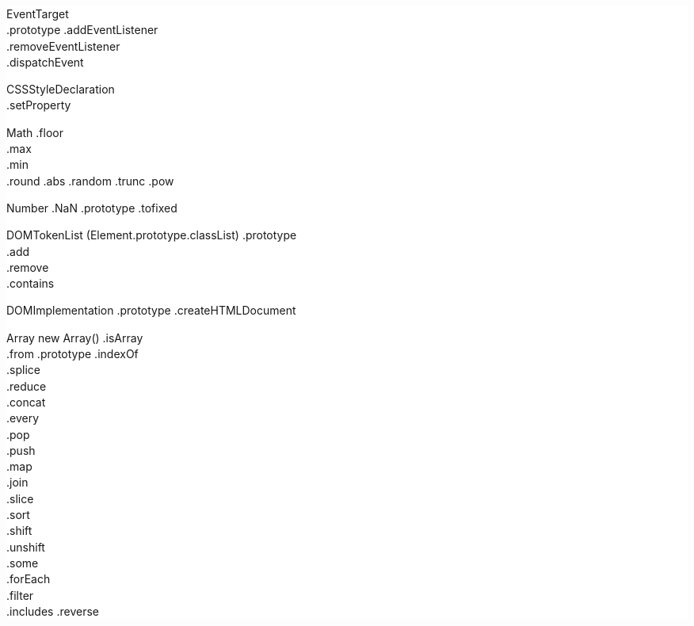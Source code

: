 EventTarget  
	.prototype
		.addEventListener  
		.removeEventListener  
		.dispatchEvent  

CSSStyleDeclaration  
	.setProperty  

Math
	.floor  
	.max  
	.min  
	.round
	.abs
	.random
	.trunc
	.pow

Number
	.NaN
	.prototype
		.tofixed

DOMTokenList (Element.prototype.classList)
	.prototype  
		.add  
		.remove  
		.contains

DOMImplementation
	.prototype
		.createHTMLDocument

Array
	new Array()
	.isArray  
	.from
	.prototype
		.indexOf  
		.splice  
		.reduce  
		.concat  
		.every  
		.pop  
		.push  
		.map  
		.join  
		.slice  
		.sort  
		.shift  
		.unshift  
		.some  
		.forEach  
		.filter  
		.includes
		.reverse

